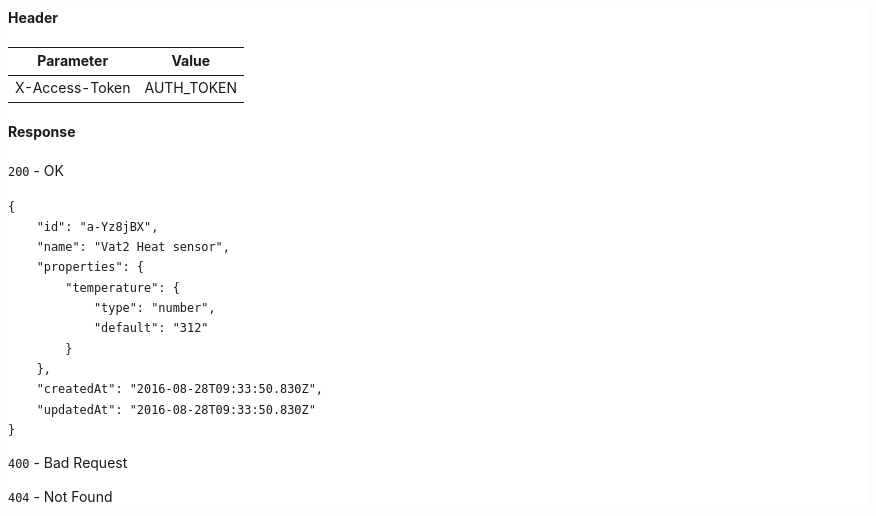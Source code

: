 #### Header

| Parameter      | Value            |
| -------------- | ---------------- |
| X-Access-Token | AUTH_TOKEN       |

#### Response

`200` - OK

    {
        "id": "a-Yz8jBX",
        "name": "Vat2 Heat sensor",
        "properties": {
            "temperature": {
                "type": "number",
                "default": "312"
            }
        },
        "createdAt": "2016-08-28T09:33:50.830Z",
        "updatedAt": "2016-08-28T09:33:50.830Z"
    }

`400` - Bad Request

`404` - Not Found
